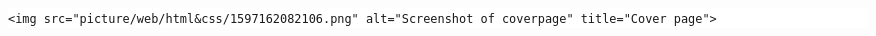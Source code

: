     <img src="picture/web/html&css/1597162082106.png" alt="Screenshot of coverpage" title="Cover page">
</figure>



 <figure class="thumbnails">